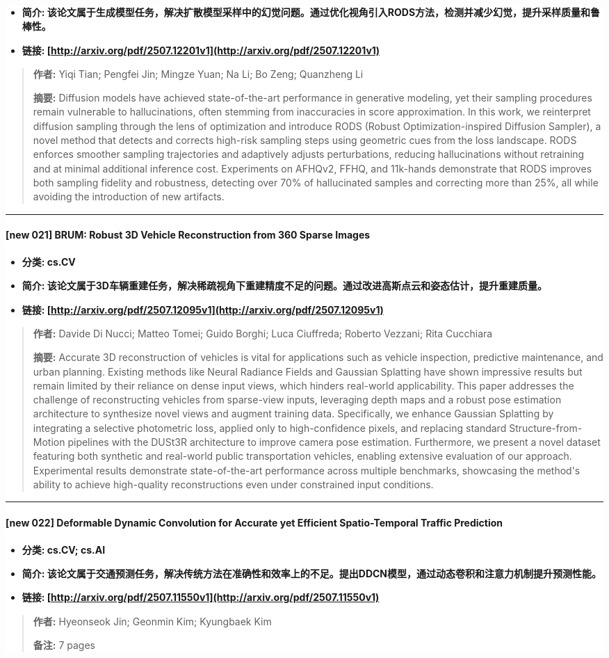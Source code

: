- **简介: 该论文属于生成模型任务，解决扩散模型采样中的幻觉问题。通过优化视角引入RODS方法，检测并减少幻觉，提升采样质量和鲁棒性。**

- **链接: [http://arxiv.org/pdf/2507.12201v1](http://arxiv.org/pdf/2507.12201v1)**

> **作者:** Yiqi Tian; Pengfei Jin; Mingze Yuan; Na Li; Bo Zeng; Quanzheng Li
>
> **摘要:** Diffusion models have achieved state-of-the-art performance in generative modeling, yet their sampling procedures remain vulnerable to hallucinations, often stemming from inaccuracies in score approximation. In this work, we reinterpret diffusion sampling through the lens of optimization and introduce RODS (Robust Optimization-inspired Diffusion Sampler), a novel method that detects and corrects high-risk sampling steps using geometric cues from the loss landscape. RODS enforces smoother sampling trajectories and adaptively adjusts perturbations, reducing hallucinations without retraining and at minimal additional inference cost. Experiments on AFHQv2, FFHQ, and 11k-hands demonstrate that RODS improves both sampling fidelity and robustness, detecting over 70% of hallucinated samples and correcting more than 25%, all while avoiding the introduction of new artifacts.
>
---
#### [new 021] BRUM: Robust 3D Vehicle Reconstruction from 360 Sparse Images
- **分类: cs.CV**

- **简介: 该论文属于3D车辆重建任务，解决稀疏视角下重建精度不足的问题。通过改进高斯点云和姿态估计，提升重建质量。**

- **链接: [http://arxiv.org/pdf/2507.12095v1](http://arxiv.org/pdf/2507.12095v1)**

> **作者:** Davide Di Nucci; Matteo Tomei; Guido Borghi; Luca Ciuffreda; Roberto Vezzani; Rita Cucchiara
>
> **摘要:** Accurate 3D reconstruction of vehicles is vital for applications such as vehicle inspection, predictive maintenance, and urban planning. Existing methods like Neural Radiance Fields and Gaussian Splatting have shown impressive results but remain limited by their reliance on dense input views, which hinders real-world applicability. This paper addresses the challenge of reconstructing vehicles from sparse-view inputs, leveraging depth maps and a robust pose estimation architecture to synthesize novel views and augment training data. Specifically, we enhance Gaussian Splatting by integrating a selective photometric loss, applied only to high-confidence pixels, and replacing standard Structure-from-Motion pipelines with the DUSt3R architecture to improve camera pose estimation. Furthermore, we present a novel dataset featuring both synthetic and real-world public transportation vehicles, enabling extensive evaluation of our approach. Experimental results demonstrate state-of-the-art performance across multiple benchmarks, showcasing the method's ability to achieve high-quality reconstructions even under constrained input conditions.
>
---
#### [new 022] Deformable Dynamic Convolution for Accurate yet Efficient Spatio-Temporal Traffic Prediction
- **分类: cs.CV; cs.AI**

- **简介: 该论文属于交通预测任务，解决传统方法在准确性和效率上的不足。提出DDCN模型，通过动态卷积和注意力机制提升预测性能。**

- **链接: [http://arxiv.org/pdf/2507.11550v1](http://arxiv.org/pdf/2507.11550v1)**

> **作者:** Hyeonseok Jin; Geonmin Kim; Kyungbaek Kim
>
> **备注:** 7 pages
>